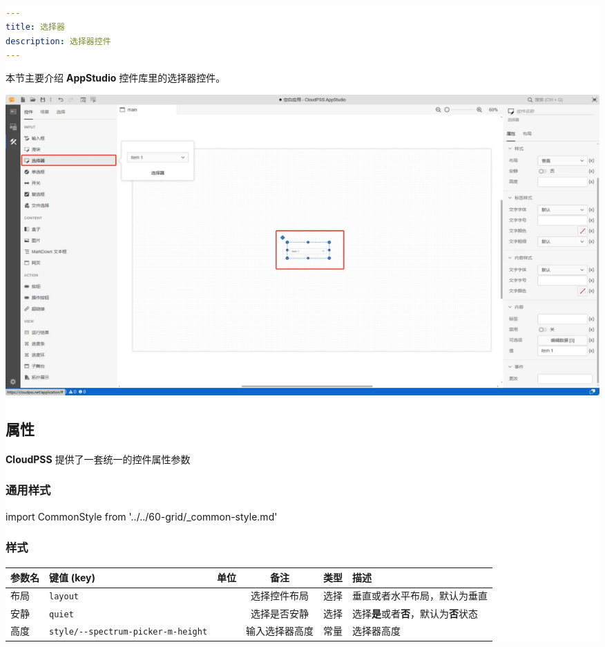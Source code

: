 ```yaml
---
title: 选择器
description: 选择器控件
---
```


本节主要介绍 **AppStudio** 控件库里的选择器控件。

![选择器控件](selector-control.png "选择器控件")

## 属性

**CloudPSS** 提供了一套统一的控件属性参数

### 通用样式

import CommonStyle from '../../60-grid/_common-style.md'

<CommonStyle />

### 样式

| 参数名 | 键值 (key) | 单位 | 备注 | 类型 | 描述 |
| :--- | :--- | :--- | :--: | :--- | :--- |
| 布局 | `layout` |  | 选择控件布局 | 选择 | 垂直或者水平布局，默认为垂直 |
| 安静 | `quiet` |  | 选择是否安静 | 选择 | 选择**是**或者**否**，默认为**否**状态 |
| 高度 | `style/--spectrum-picker-m-height` |  | 输入选择器高度 | 常量 | 选择器高度 |
